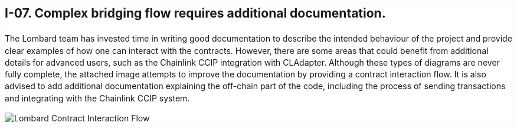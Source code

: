 
## <a id='I-07'></a>I-07. Complex bridging flow requires additional documentation.

The Lombard team has invested time in writing good documentation to describe the intended behaviour of the project and provide clear examples of how one can interact with the contracts. However, there are some areas that could benefit from additional details for advanced users, such as the Chainlink CCIP integration with CLAdapter. Although these types of diagrams are never fully complete, the attached image attempts to improve the documentation by providing a contract interaction flow. It is also advised to add additional documentation explaining the off-chain part of the code, including the process of sending transactions and integrating with the Chainlink CCIP system.

<img src="diagrams/lombard.png" alt="Lombard Contract Interaction Flow" width="1200" />


